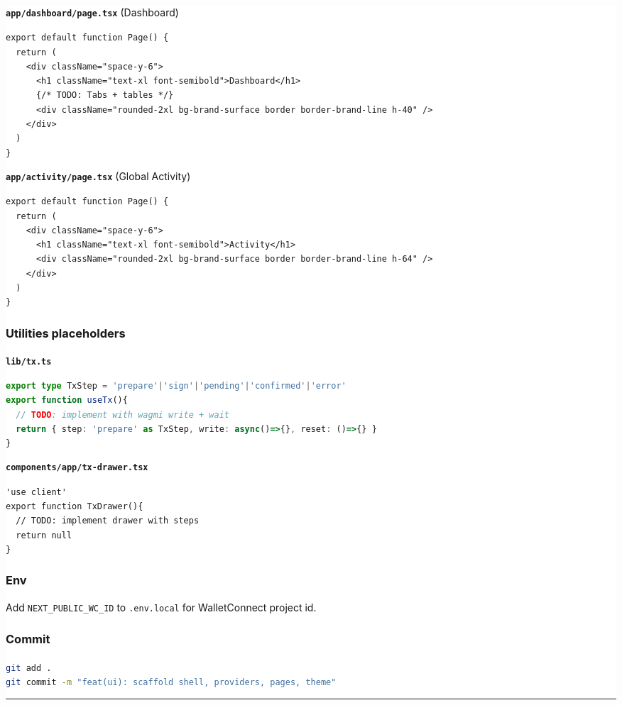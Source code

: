 **`app/dashboard/page.tsx`** (Dashboard)

```tsx
export default function Page() {
  return (
    <div className="space-y-6">
      <h1 className="text-xl font-semibold">Dashboard</h1>
      {/* TODO: Tabs + tables */}
      <div className="rounded-2xl bg-brand-surface border border-brand-line h-40" />
    </div>
  )
}
```

**`app/activity/page.tsx`** (Global Activity)

```tsx
export default function Page() {
  return (
    <div className="space-y-6">
      <h1 className="text-xl font-semibold">Activity</h1>
      <div className="rounded-2xl bg-brand-surface border border-brand-line h-64" />
    </div>
  )
}
```

### Utilities placeholders

**`lib/tx.ts`**

```ts
export type TxStep = 'prepare'|'sign'|'pending'|'confirmed'|'error'
export function useTx(){
  // TODO: implement with wagmi write + wait
  return { step: 'prepare' as TxStep, write: async()=>{}, reset: ()=>{} }
}
```

**`components/app/tx-drawer.tsx`**

```tsx
'use client'
export function TxDrawer(){
  // TODO: implement drawer with steps
  return null
}
```

### Env

Add `NEXT_PUBLIC_WC_ID` to `.env.local` for WalletConnect project id.

### Commit

```bash
git add .
git commit -m "feat(ui): scaffold shell, providers, pages, theme"
```

---

